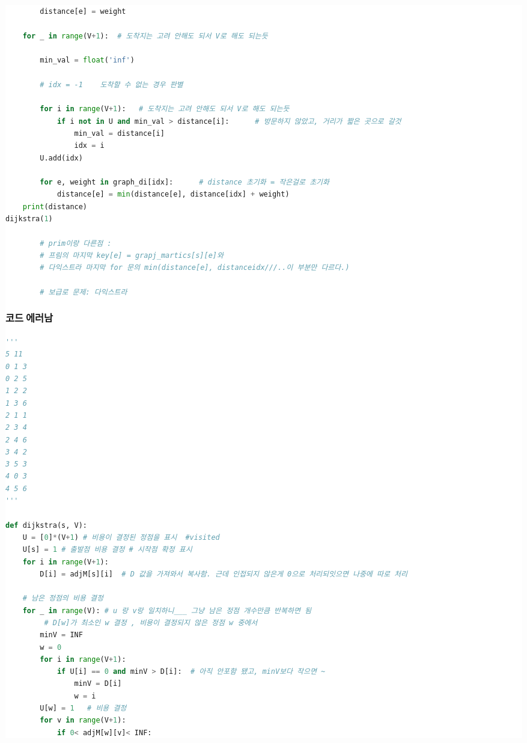 ```python
        distance[e] = weight
    
    for _ in range(V+1):  # 도착지는 고려 안해도 되서 V로 해도 되는듯 

        min_val = float('inf')

        # idx = -1    도착할 수 없는 경우 판별
        
        for i in range(V+1):   # 도착지는 고려 안해도 되서 V로 해도 되는듯 
            if i not in U and min_val > distance[i]:      # 방문하지 않았고, 거리가 짧은 곳으로 갈것               
                min_val = distance[i]
                idx = i
        U.add(idx)

        for e, weight in graph_di[idx]:      # distance 초기화 = 작은걸로 초기화
            distance[e] = min(distance[e], distance[idx] + weight)
    print(distance)
dijkstra(1)

        # prim이랑 다른점 : 
        # 프림의 마지막 key[e] = grapj_martics[s][e]와
        # 다익스트라 마지막 for 문의 min(distance[e], distanceidx///..이 부분만 다르다.)
        
        # 보급로 문제: 다익스트라
```



### 코드 에러남 

```python
'''
5 11
0 1 3
0 2 5
1 2 2
1 3 6
2 1 1
2 3 4
2 4 6
3 4 2
3 5 3
4 0 3
4 5 6
'''

def dijkstra(s, V):
    U = [0]*(V+1) # 비용이 결정된 정점을 표시  #visited
    U[s] = 1 # 출발점 비용 결정 # 시작점 확정 표시
    for i in range(V+1):
        D[i] = adjM[s][i]  # D 값을 가져와서 복사함. 근데 인접되지 않은게 0으로 처리되잇으면 나중에 따로 처리

    # 남은 정점의 비용 결정
    for _ in range(V): # u 랑 v랑 일치하니___ 그냥 남은 정점 개수만큼 반복하면 됨
         # D[w]가 최소인 w 결정 , 비용이 결정되지 않은 정점 w 중에서
        minV = INF
        w = 0
        for i in range(V+1):
            if U[i] == 0 and minV > D[i]:  # 아직 안포함 됐고, minV보다 작으면 ~
                minV = D[i]
                w = i
        U[w] = 1   # 비용 결정
        for v in range(V+1):
            if 0< adjM[w][v]< INF:
```